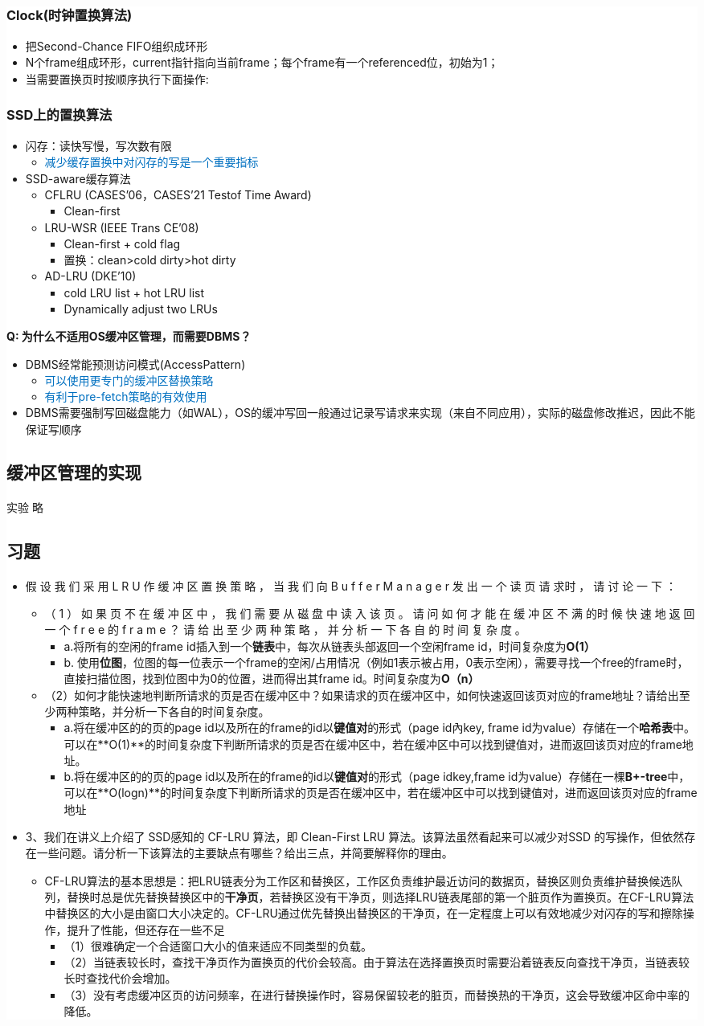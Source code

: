 

### Clock(时钟置换算法)

- 把Second-Chance FIFO组织成环形
- N个frame组成环形，current指针指向当前frame；每个frame有一个referenced位，初始为1；
- 当需要置换页时按顺序执行下面操作:


### SSD上的置换算法
- 闪存：读快写慢，写次数有限
	- <font color="#0070c0">减少缓存置换中对闪存的写是一个重要指标</font>
 - SSD-aware缓存算法
	- CFLRU (CASES’06，CASES’21 Testof Time Award)
		- Clean-first
	- LRU-WSR (IEEE Trans CE’08)
		- Clean-first + cold flag
		- 置换：clean>cold dirty>hot dirty
	- AD-LRU (DKE’10)
		- cold LRU list + hot LRU list
		- Dynamically adjust two LRUs

**Q: 为什么不适用OS缓冲区管理，而需要DBMS？**  
- DBMS经常能预测访问模式(AccessPattern)
	- <font color="#0070c0">可以使用更专门的缓冲区替换策略</font>
	- <font color="#0070c0">有利于pre-fetch策略的有效使用</font>
- DBMS需要强制写回磁盘能力（如WAL），OS的缓冲写回一般通过记录写请求来实现（来自不同应用），实际的磁盘修改推迟，因此不能保证写顺序

## 缓冲区管理的实现
实验 略


## 习题

- 假 设 我 们 采 ⽤ L R U 作 缓 冲 区 置 换 策 略 ， 当 我 们 向 B u f f e r M a n a g e r 发 出 ⼀ 个 读 页 请 求时 ， 请 讨 论 ⼀ 下 ：
	- （ 1 ） 如 果 页 不 在 缓 冲 区 中 ， 我 们 需 要 从 磁 盘 中 读 ⼊ 该 页 。 请 问 如 何 才 能 在 缓 冲 区 不 满 的时 候 快 速 地 返 回 ⼀ 个 f r e e 的 f r a m e ？ 请 给 出 ⾄ 少 两 种 策 略 ， 并 分 析 ⼀ 下 各 ⾃ 的 时 间 复 杂 度 。
		- a.将所有的空闲的frame id插入到一个**链表**中，每次从链表头部返回一个空闲frame id，时间复杂度为**O(1）**
		- b. 使用**位图**，位图的每一位表示一个frame的空闲/占用情况（例如1表示被占用，0表示空闲），需要寻找一个free的frame时，直接扫描位图，找到位图中为0的位置，进而得出其frame id。时间复杂度为**O（n）**
	- （2）如何才能快速地判断所请求的页是否在缓冲区中？如果请求的页在缓冲区中，如何快速返回该页对应的frame地址？请给出至少两种策略，并分析一下各自的时间复杂度。
		- a.将在缓冲区的的页的page id以及所在的frame的id以**键值对**的形式（page id內key, frame id为value）存储在一个**哈希表**中。可以在**O(1)**的时间复杂度下判断所请求的页是否在缓冲区中，若在缓冲区中可以找到键值对，进而返回该页对应的frame地址。
		- b.将在缓冲区的的页的page id以及所在的frame的id以**键值对**的形式（page idkey,frame id为value）存储在一棵**B+-tree**中，可以在**O(logn)**的时间复杂度下判断所请求的页是否在缓冲区中，若在缓冲区中可以找到键值对，进而返回该页对应的frame地址

- 3、我们在讲义上介绍了 SSD感知的 CF-LRU 算法，即 Clean-First LRU 算法。该算法虽然看起来可以减少对SSD 的写操作，但依然存在一些问题。请分析一下该算法的主要缺点有哪些？给出三点，并简要解释你的理由。
	- CF-LRU算法的基本思想是：把LRU链表分为工作区和替换区，工作区负责维护最近访问的数据页，替换区则负责维护替换候选队列，替换时总是优先替换替换区中的**干净页**，若替换区没有干净页，则选择LRU链表尾部的第一个脏页作为置换页。在CF-LRU算法中替换区的大小是由窗口大小决定的。CF-LRU通过优先替换出替换区的干净页，在一定程度上可以有效地减少对闪存的写和擦除操作，提升了性能，但还存在一些不足
		- （1）很难确定一个合适窗口大小的值来适应不同类型的负载。
		- （2）当链表较长时，查找干净页作为置换页的代价会较高。由于算法在选择置换页时需要沿着链表反向查找干净页，当链表较长时查找代价会增加。
		- （3）没有考虑缓冲区页的访问频率，在进行替换操作时，容易保留较老的脏页，而替换热的干净页，这会导致缓冲区命中率的降低。
